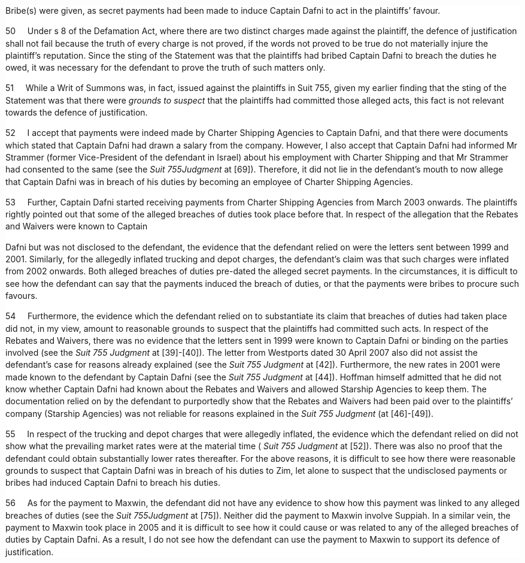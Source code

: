  Bribe(s) were given, as secret payments had been made to induce Captain Dafni to act in the plaintiffs’ favour. 

50     Under s 8 of the Defamation Act, where there are two distinct charges made against the plaintiff, the defence of justification shall not fail because the truth of every charge is not proved, if the words not proved to be true do not materially injure the plaintiff’s reputation. Since the sting of the Statement was that the plaintiffs had bribed Captain Dafni to breach the duties he owed, it was necessary for the defendant to prove the truth of such matters only. 

51     While a Writ of Summons was, in fact, issued against the plaintiffs in Suit 755, given my earlier finding that the sting of the Statement was that there were _grounds to suspect_ that the plaintiffs had committed those alleged acts, this fact is not relevant towards the defence of justification. 

52     I accept that payments were indeed made by Charter Shipping Agencies to Captain Dafni, and that there were documents which stated that Captain Dafni had drawn a salary from the company. However, I also accept that Captain Dafni had informed Mr Strammer (former Vice-President of the defendant in Israel) about his employment with Charter Shipping and that Mr Strammer had consented to the same (see the _Suit 755Judgment_ at [69]). Therefore, it did not lie in the defendant’s mouth to now allege that Captain Dafni was in breach of his duties by becoming an employee of Charter Shipping Agencies. 

53     Further, Captain Dafni started receiving payments from Charter Shipping Agencies from March 2003 onwards. The plaintiffs rightly pointed out that some of the alleged breaches of duties took place before that. In respect of the allegation that the Rebates and Waivers were known to Captain 


Dafni but was not disclosed to the defendant, the evidence that the defendant relied on were the letters sent between 1999 and 2001. Similarly, for the allegedly inflated trucking and depot charges, the defendant’s claim was that such charges were inflated from 2002 onwards. Both alleged breaches of duties pre-dated the alleged secret payments. In the circumstances, it is difficult to see how the defendant can say that the payments induced the breach of duties, or that the payments were bribes to procure such favours. 

54     Furthermore, the evidence which the defendant relied on to substantiate its claim that breaches of duties had taken place did not, in my view, amount to reasonable grounds to suspect that the plaintiffs had committed such acts. In respect of the Rebates and Waivers, there was no evidence that the letters sent in 1999 were known to Captain Dafni or binding on the parties involved (see the _Suit 755 Judgment_ at [39]-[40]). The letter from Westports dated 30 April 2007 also did not assist the defendant’s case for reasons already explained (see the _Suit 755 Judgment_ at [42]). Furthermore, the new rates in 2001 were made known to the defendant by Captain Dafni (see the _Suit 755 Judgment_ at [44]). Hoffman himself admitted that he did not know whether Captain Dafni had known about the Rebates and Waivers and allowed Starship Agencies to keep them. The documentation relied on by the defendant to purportedly show that the Rebates and Waivers had been paid over to the plaintiffs’ company (Starship Agencies) was not reliable for reasons explained in the _Suit 755 Judgment_ (at [46]-[49]). 

55     In respect of the trucking and depot charges that were allegedly inflated, the evidence which the defendant relied on did not show what the prevailing market rates were at the material time ( _Suit 755 Judgment_ at [52]). There was also no proof that the defendant could obtain substantially lower rates thereafter. For the above reasons, it is difficult to see how there were reasonable grounds to suspect that Captain Dafni was in breach of his duties to Zim, let alone to suspect that the undisclosed payments or bribes had induced Captain Dafni to breach his duties. 

56     As for the payment to Maxwin, the defendant did not have any evidence to show how this payment was linked to any alleged breaches of duties (see the _Suit 755Judgment_ at [75]). Neither did the payment to Maxwin involve Suppiah. In a similar vein, the payment to Maxwin took place in 2005 and it is difficult to see how it could cause or was related to any of the alleged breaches of duties by Captain Dafni. As a result, I do not see how the defendant can use the payment to Maxwin to support its defence of justification. 
